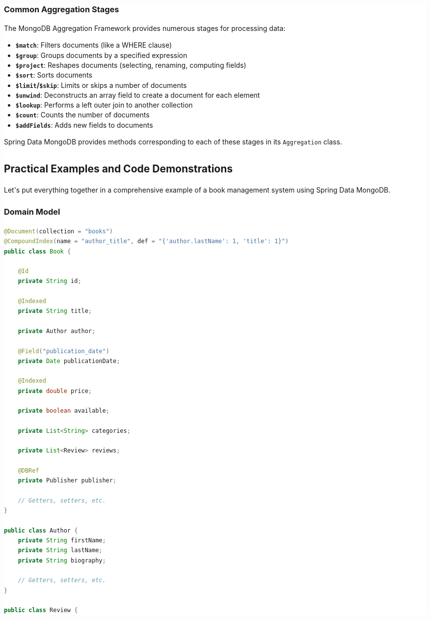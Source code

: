 ### Common Aggregation Stages

The MongoDB Aggregation Framework provides numerous stages for processing data:

- **`$match`**: Filters documents (like a WHERE clause)
- **`$group`**: Groups documents by a specified expression
- **`$project`**: Reshapes documents (selecting, renaming, computing fields)
- **`$sort`**: Sorts documents
- **`$limit`/`$skip`**: Limits or skips a number of documents
- **`$unwind`**: Deconstructs an array field to create a document for each element
- **`$lookup`**: Performs a left outer join to another collection
- **`$count`**: Counts the number of documents
- **`$addFields`**: Adds new fields to documents

Spring Data MongoDB provides methods corresponding to each of these stages in its `Aggregation` class.

## Practical Examples and Code Demonstrations

Let's put everything together in a comprehensive example of a book management system using Spring Data MongoDB.

### Domain Model

```java
@Document(collection = "books")
@CompoundIndex(name = "author_title", def = "{'author.lastName': 1, 'title': 1}")
public class Book {
    
    @Id
    private String id;
    
    @Indexed
    private String title;
    
    private Author author;
    
    @Field("publication_date")
    private Date publicationDate;
    
    @Indexed
    private double price;
    
    private boolean available;
    
    private List<String> categories;
    
    private List<Review> reviews;
    
    @DBRef
    private Publisher publisher;
    
    // Getters, setters, etc.
}

public class Author {
    private String firstName;
    private String lastName;
    private String biography;
    
    // Getters, setters, etc.
}

public class Review {
```